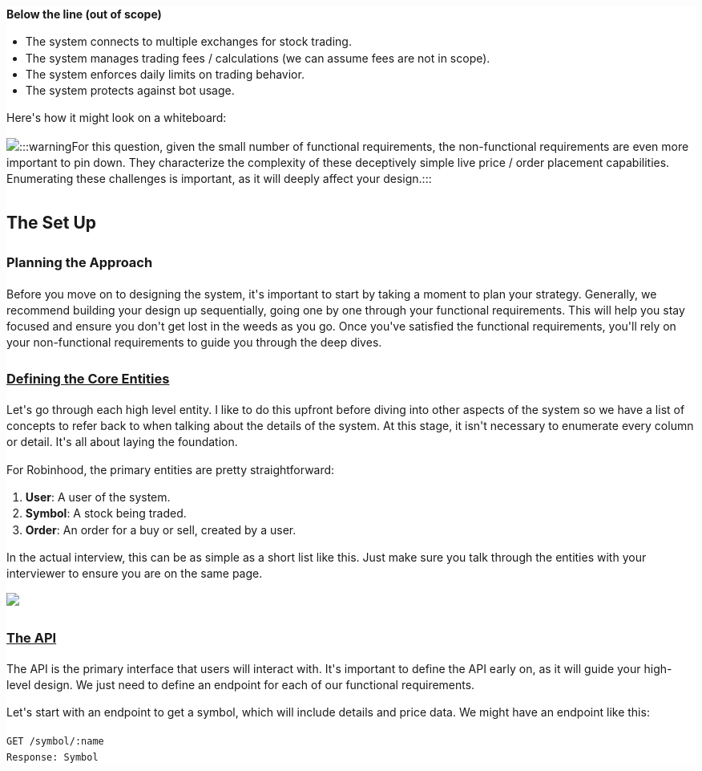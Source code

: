 **Below the line (out of scope)**

* The system connects to multiple exchanges for stock trading.
* The system manages trading fees / calculations (we can assume fees are not in scope).
* The system enforces daily limits on trading behavior.
* The system protects against bot usage.

Here's how it might look on a whiteboard:

![](https://d248djf5mc6iku.cloudfront.net/excalidraw/784a0cb26bf28be6b87b3371314a4355):::warningFor this question, given the small number of functional requirements, the non-functional requirements are even more important to pin down. They characterize the complexity of these deceptively simple live price / order placement capabilities. Enumerating these challenges is important, as it will deeply affect your design.:::

The Set Up
----------

### Planning the Approach

Before you move on to designing the system, it's important to start by taking a moment to plan your strategy. Generally, we recommend building your design up sequentially, going one by one through your functional requirements. This will help you stay focused and ensure you don't get lost in the weeds as you go. Once you've satisfied the functional requirements, you'll rely on your non-functional requirements to guide you through the deep dives.

### [Defining the Core Entities](https://www.hellointerview.com/learn/system-design/in-a-hurry/delivery#core-entities-2-minutes)

Let's go through each high level entity. I like to do this upfront before diving into other aspects of the system so we have a list of concepts to refer back to when talking about the details of the system. At this stage, it isn't necessary to enumerate every column or detail. It's all about laying the foundation.

For Robinhood, the primary entities are pretty straightforward:

1. **User**: A user of the system.
2. **Symbol**: A stock being traded.
3. **Order**: An order for a buy or sell, created by a user.

In the actual interview, this can be as simple as a short list like this. Just make sure you talk through the entities with your interviewer to ensure you are on the same page.

![](https://d248djf5mc6iku.cloudfront.net/excalidraw/093e1f2ff2ba56e32bdd4909c37df8a8)
### [The API](https://www.hellointerview.com/learn/system-design/in-a-hurry/delivery#api-design-5-minutes)

The API is the primary interface that users will interact with. It's important to define the API early on, as it will guide your high-level design. We just need to define an endpoint for each of our functional requirements.

Let's start with an endpoint to get a symbol, which will include details and price data. We might have an endpoint like this:

```
GET /symbol/:name
Response: Symbol
```
